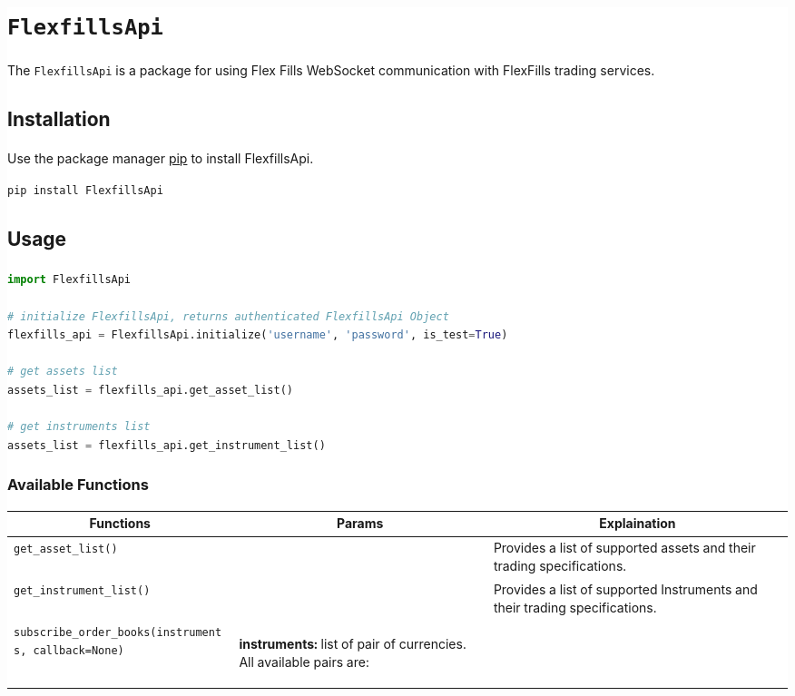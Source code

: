 # `FlexfillsApi`

The `FlexfillsApi` is a package for using Flex Fills WebSocket communication with FlexFills trading services.

## Installation

Use the package manager [pip](https://pip.pypa.io/en/stable/) to install FlexfillsApi.

```bash
pip install FlexfillsApi
```

## Usage

```python
import FlexfillsApi

# initialize FlexfillsApi, returns authenticated FlexfillsApi Object
flexfills_api = FlexfillsApi.initialize('username', 'password', is_test=True)

# get assets list
assets_list = flexfills_api.get_asset_list()

# get instruments list
assets_list = flexfills_api.get_instrument_list()
```

### Available Functions

<table class="table table-bordered">
    <thead class="thead-light">
        <tr>
            <th>Functions</th>
            <th>Params</th>
            <th>Explaination</th>
        </tr>
    </thead>
    <tbody>
        <tr>
            <td><code class="highlighter-rouge">get_asset_list()</code></td>
            <td></td>
            <td>Provides a list of supported assets and their trading specifications.</td>
        </tr>
        <tr>
            <td><code class="highlighter-rouge">get_instrument_list()</code></td>
            <td></td>
            <td>Provides a list of supported Instruments and their trading specifications.</td>
        </tr>
        <tr>
            <td><code class="highlighter-rouge">subscribe_order_books(instruments, callback=None)</code></td>
            <td><p><strong>instruments:</strong> list of pair of currencies. All available pairs are:</p>